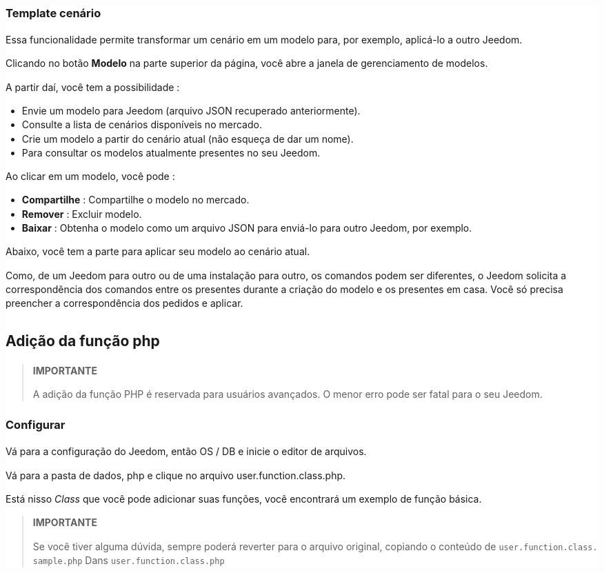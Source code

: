 ### Template cenário

Essa funcionalidade permite transformar um cenário em um modelo para, por exemplo, aplicá-lo a outro Jeedom.

Clicando no botão **Modelo** na parte superior da página, você abre a janela de gerenciamento de modelos.

A partir daí, você tem a possibilidade :

- Envie um modelo para Jeedom (arquivo JSON recuperado anteriormente).
- Consulte a lista de cenários disponíveis no mercado.
- Crie um modelo a partir do cenário atual (não esqueça de dar um nome).
- Para consultar os modelos atualmente presentes no seu Jeedom.

Ao clicar em um modelo, você pode :

- **Compartilhe** : Compartilhe o modelo no mercado.
- **Remover** : Excluir modelo.
- **Baixar** : Obtenha o modelo como um arquivo JSON para enviá-lo para outro Jeedom, por exemplo.

Abaixo, você tem a parte para aplicar seu modelo ao cenário atual.

Como, de um Jeedom para outro ou de uma instalação para outro, os comandos podem ser diferentes, o Jeedom solicita a correspondência dos comandos entre os presentes durante a criação do modelo e os presentes em casa. Você só precisa preencher a correspondência dos pedidos e aplicar.

## Adição da função php

> **IMPORTANTE**
>
> A adição da função PHP é reservada para usuários avançados. O menor erro pode ser fatal para o seu Jeedom.

### Configurar

Vá para a configuração do Jeedom, então OS / DB e inicie o editor de arquivos.

Vá para a pasta de dados, php e clique no arquivo user.function.class.php.

Está nisso *Class* que você pode adicionar suas funções, você encontrará um exemplo de função básica.

> **IMPORTANTE**
>
> Se você tiver alguma dúvida, sempre poderá reverter para o arquivo original, copiando o conteúdo de ``user.function.class.sample.php`` Dans ``user.function.class.php``
